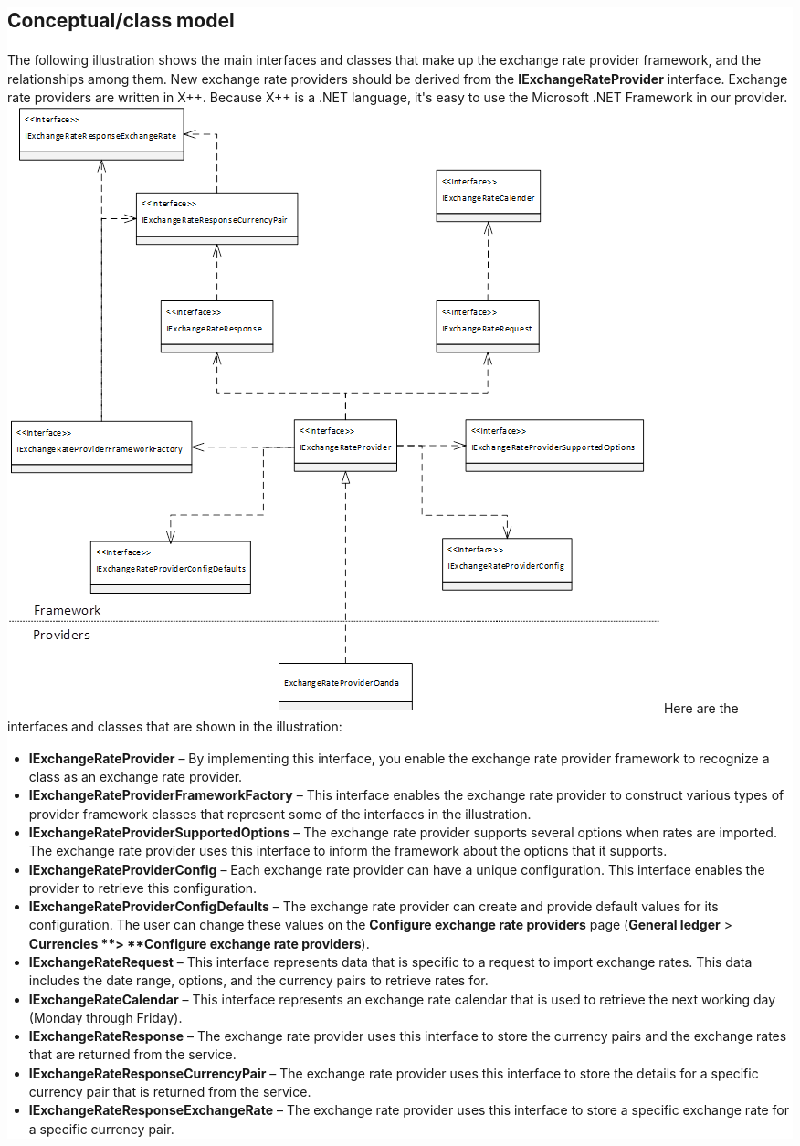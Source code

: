 ## Conceptual/class model
The following illustration shows the main interfaces and classes that make up the exchange rate provider framework, and the relationships among them. New exchange rate providers should be derived from the **IExchangeRateProvider** interface. Exchange rate providers are written in X++. Because X++ is a .NET language, it's easy to use the Microsoft .NET Framework in our provider. [![Conceptual/class model of the exchange rate provider framework](./media/exchangerates.png)](./media/exchangerates.png) Here are the interfaces and classes that are shown in the illustration:

- **IExchangeRateProvider** – By implementing this interface, you enable the exchange rate provider framework to recognize a class as an exchange rate provider.
- **IExchangeRateProviderFrameworkFactory** – This interface enables the exchange rate provider to construct various types of provider framework classes that represent some of the interfaces in the illustration.
- **IExchangeRateProviderSupportedOptions** – The exchange rate provider supports several options when rates are imported. The exchange rate provider uses this interface to inform the framework about the options that it supports.
- **IExchangeRateProviderConfig** – Each exchange rate provider can have a unique configuration. This interface enables the provider to retrieve this configuration.
- <strong>IExchangeRateProviderConfigDefaults</strong> – The exchange rate provider can create and provide default values for its configuration. The user can change these values on the <strong>Configure exchange rate providers</strong> page (<strong>General ledger</strong> &gt; <strong>Currencies **&gt; **Configure exchange rate providers</strong>).
- **IExchangeRateRequest** – This interface represents data that is specific to a request to import exchange rates. This data includes the date range, options, and the currency pairs to retrieve rates for.
- **IExchangeRateCalendar** – This interface represents an exchange rate calendar that is used to retrieve the next working day (Monday through Friday).
- **IExchangeRateResponse** – The exchange rate provider uses this interface to store the currency pairs and the exchange rates that are returned from the service.
- **IExchangeRateResponseCurrencyPair** – The exchange rate provider uses this interface to store the details for a specific currency pair that is returned from the service.
- **IExchangeRateResponseExchangeRate** – The exchange rate provider uses this interface to store a specific exchange rate for a specific currency pair.